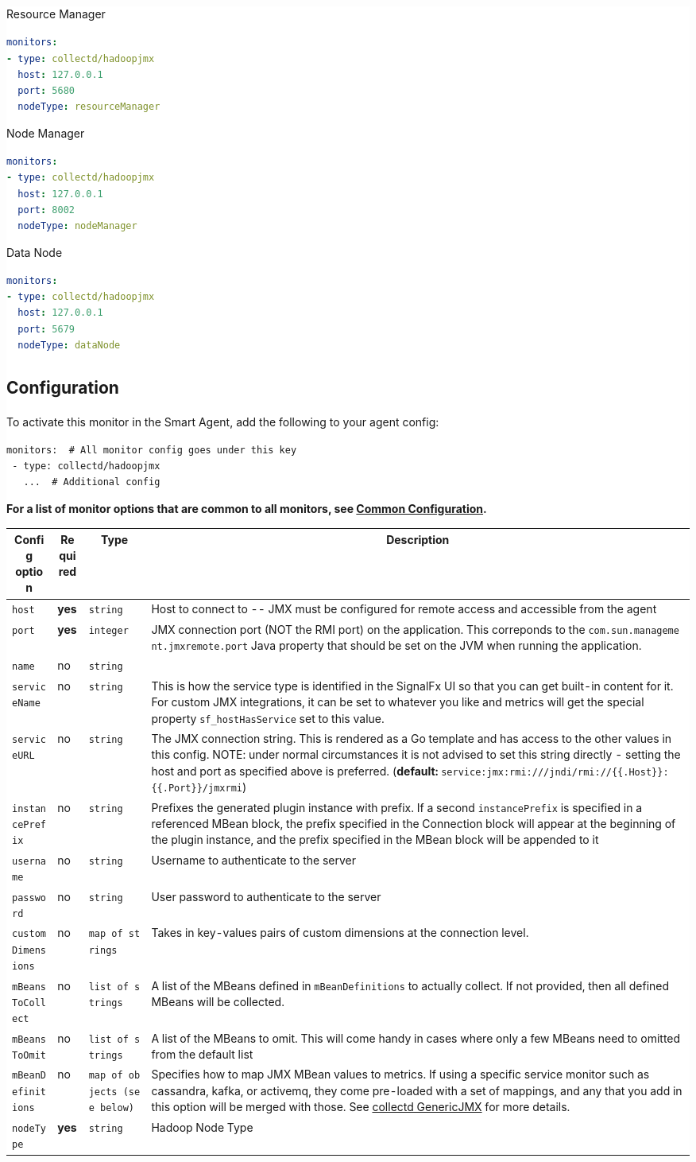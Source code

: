 Resource Manager
```yaml
monitors:
- type: collectd/hadoopjmx
  host: 127.0.0.1
  port: 5680
  nodeType: resourceManager
```

Node Manager
```yaml
monitors:
- type: collectd/hadoopjmx
  host: 127.0.0.1
  port: 8002
  nodeType: nodeManager
```

Data Node
```yaml
monitors:
- type: collectd/hadoopjmx
  host: 127.0.0.1
  port: 5679
  nodeType: dataNode
```


## Configuration

To activate this monitor in the Smart Agent, add the following to your
agent config:

```
monitors:  # All monitor config goes under this key
 - type: collectd/hadoopjmx
   ...  # Additional config
```

**For a list of monitor options that are common to all monitors, see [Common
Configuration](../monitor-config.html#common-configuration).**


| Config option | Required | Type | Description |
| --- | --- | --- | --- |
| `host` | **yes** | `string` | Host to connect to -- JMX must be configured for remote access and accessible from the agent |
| `port` | **yes** | `integer` | JMX connection port (NOT the RMI port) on the application.  This correponds to the `com.sun.management.jmxremote.port` Java property that should be set on the JVM when running the application. |
| `name` | no | `string` |  |
| `serviceName` | no | `string` | This is how the service type is identified in the SignalFx UI so that you can get built-in content for it.  For custom JMX integrations, it can be set to whatever you like and metrics will get the special property `sf_hostHasService` set to this value. |
| `serviceURL` | no | `string` | The JMX connection string.  This is rendered as a Go template and has access to the other values in this config. NOTE: under normal circumstances it is not advised to set this string directly - setting the host and port as specified above is preferred. (**default:** `service:jmx:rmi:///jndi/rmi://{{.Host}}:{{.Port}}/jmxrmi`) |
| `instancePrefix` | no | `string` | Prefixes the generated plugin instance with prefix. If a second `instancePrefix` is specified in a referenced MBean block, the prefix specified in the Connection block will appear at the beginning of the plugin instance, and the prefix specified in the MBean block will be appended to it |
| `username` | no | `string` | Username to authenticate to the server |
| `password` | no | `string` | User password to authenticate to the server |
| `customDimensions` | no | `map of strings` | Takes in key-values pairs of custom dimensions at the connection level. |
| `mBeansToCollect` | no | `list of strings` | A list of the MBeans defined in `mBeanDefinitions` to actually collect. If not provided, then all defined MBeans will be collected. |
| `mBeansToOmit` | no | `list of strings` | A list of the MBeans to omit. This will come handy in cases where only a few MBeans need to omitted from the default list |
| `mBeanDefinitions` | no | `map of objects (see below)` | Specifies how to map JMX MBean values to metrics.  If using a specific service monitor such as cassandra, kafka, or activemq, they come pre-loaded with a set of mappings, and any that you add in this option will be merged with those.  See [collectd GenericJMX](https://collectd.org/documentation/manpages/collectd-java.5.shtml#genericjmx_plugin) for more details. |
| `nodeType` | **yes** | `string` | Hadoop Node Type |
